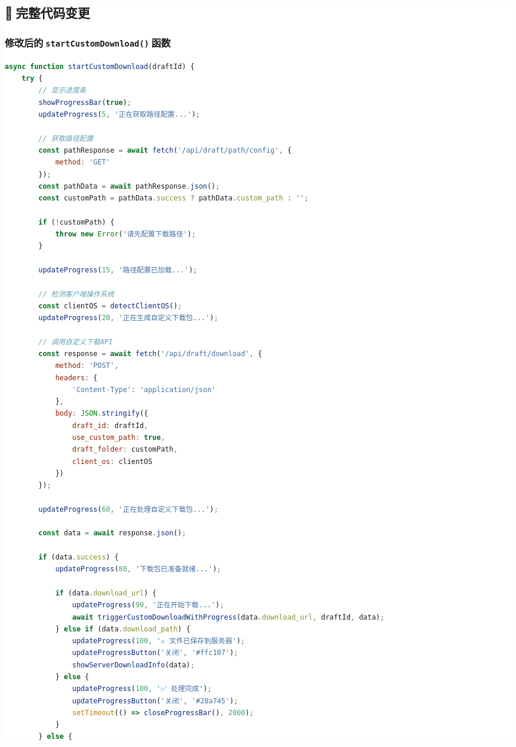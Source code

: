 
## 📝 完整代码变更

### 修改后的 `startCustomDownload()` 函数

```javascript
async function startCustomDownload(draftId) {
    try {
        // 显示进度条
        showProgressBar(true);
        updateProgress(5, '正在获取路径配置...');
        
        // 获取路径配置
        const pathResponse = await fetch('/api/draft/path/config', {
            method: 'GET'
        });
        const pathData = await pathResponse.json();
        const customPath = pathData.success ? pathData.custom_path : '';
        
        if (!customPath) {
            throw new Error('请先配置下载路径');
        }
        
        updateProgress(15, '路径配置已加载...');
        
        // 检测客户端操作系统
        const clientOS = detectClientOS();
        updateProgress(20, '正在生成自定义下载包...');
        
        // 调用自定义下载API
        const response = await fetch('/api/draft/download', {
            method: 'POST',
            headers: {
                'Content-Type': 'application/json'
            },
            body: JSON.stringify({
                draft_id: draftId,
                use_custom_path: true,
                draft_folder: customPath,
                client_os: clientOS
            })
        });
        
        updateProgress(60, '正在处理自定义下载包...');
        
        const data = await response.json();
        
        if (data.success) {
            updateProgress(80, '下载包已准备就绪...');
            
            if (data.download_url) {
                updateProgress(90, '正在开始下载...');
                await triggerCustomDownloadWithProgress(data.download_url, draftId, data);
            } else if (data.download_path) {
                updateProgress(100, '⚠️ 文件已保存到服务器');
                updateProgressButton('关闭', '#ffc107');
                showServerDownloadInfo(data);
            } else {
                updateProgress(100, '✅ 处理完成');
                updateProgressButton('关闭', '#28a745');
                setTimeout(() => closeProgressBar(), 2000);
            }
        } else {
```